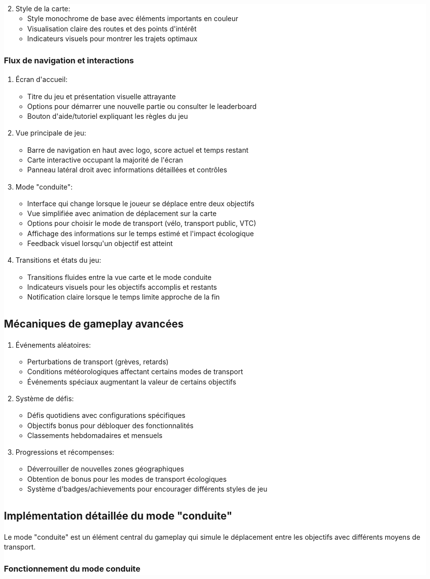 2. Style de la carte:
   - Style monochrome de base avec éléments importants en couleur
   - Visualisation claire des routes et des points d'intérêt
   - Indicateurs visuels pour montrer les trajets optimaux

### Flux de navigation et interactions

1. Écran d'accueil:
   - Titre du jeu et présentation visuelle attrayante
   - Options pour démarrer une nouvelle partie ou consulter le leaderboard
   - Bouton d'aide/tutoriel expliquant les règles du jeu

2. Vue principale de jeu:
   - Barre de navigation en haut avec logo, score actuel et temps restant
   - Carte interactive occupant la majorité de l'écran
   - Panneau latéral droit avec informations détaillées et contrôles

3. Mode "conduite":
   - Interface qui change lorsque le joueur se déplace entre deux objectifs
   - Vue simplifiée avec animation de déplacement sur la carte
   - Options pour choisir le mode de transport (vélo, transport public, VTC)
   - Affichage des informations sur le temps estimé et l'impact écologique
   - Feedback visuel lorsqu'un objectif est atteint

4. Transitions et états du jeu:
   - Transitions fluides entre la vue carte et le mode conduite
   - Indicateurs visuels pour les objectifs accomplis et restants
   - Notification claire lorsque le temps limite approche de la fin

## Mécaniques de gameplay avancées

1. Événements aléatoires:
   - Perturbations de transport (grèves, retards)
   - Conditions météorologiques affectant certains modes de transport
   - Événements spéciaux augmentant la valeur de certains objectifs

2. Système de défis:
   - Défis quotidiens avec configurations spécifiques
   - Objectifs bonus pour débloquer des fonctionnalités
   - Classements hebdomadaires et mensuels

3. Progressions et récompenses:
   - Déverrouiller de nouvelles zones géographiques
   - Obtention de bonus pour les modes de transport écologiques
   - Système d'badges/achievements pour encourager différents styles de jeu

## Implémentation détaillée du mode "conduite"

Le mode "conduite" est un élément central du gameplay qui simule le déplacement entre les objectifs avec différents moyens de transport.

### Fonctionnement du mode conduite
